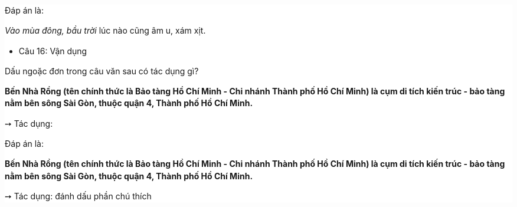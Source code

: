 Đáp án là:

_Vào mùa đông, bầu trời_ lúc nào cũng âm u, xám xịt.

* Câu 16:  Vận dụng

Dấu ngoặc đơn trong câu văn sau có tác dụng gì?

**Bến Nhà Rồng (tên chính thức là Bảo tàng Hồ Chí Minh - Chi nhánh Thành phố Hồ Chí Minh) là cụm di tích kiến trúc - bảo tàng nằm bên sông Sài Gòn, thuộc quận 4, Thành phố Hồ Chí Minh.**

➙ Tác dụng: 

Đáp án là:

**Bến Nhà Rồng (tên chính thức là Bảo tàng Hồ Chí Minh - Chi nhánh Thành phố Hồ Chí Minh) là cụm di tích kiến trúc - bảo tàng nằm bên sông Sài Gòn, thuộc quận 4, Thành phố Hồ Chí Minh.**

➙ Tác dụng: đánh dấu phần chú thích
